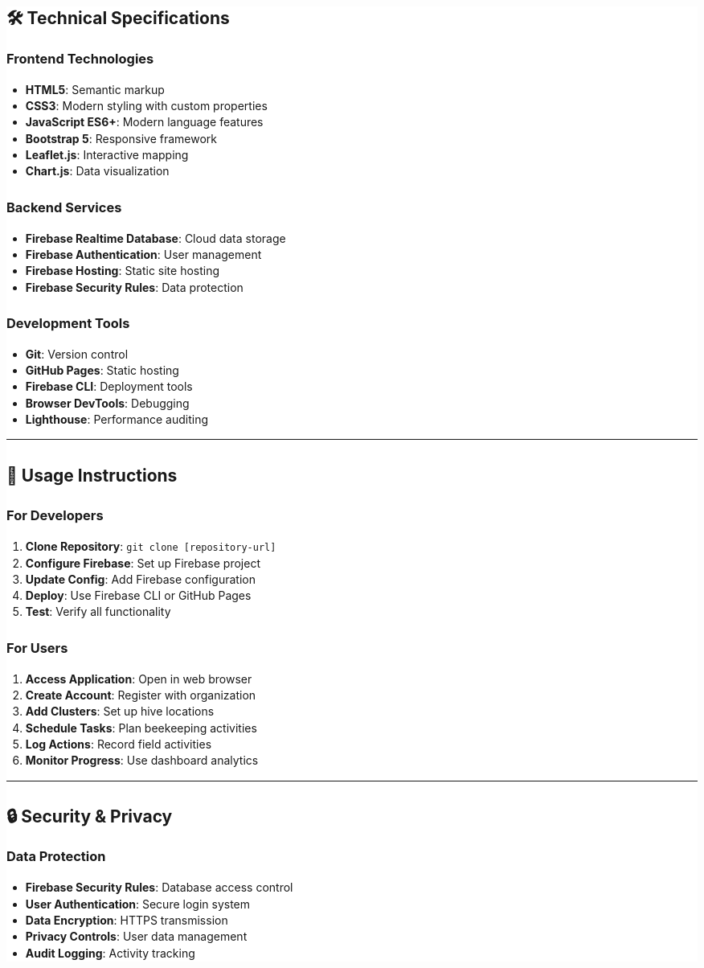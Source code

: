 
## 🛠️ **Technical Specifications**

### **Frontend Technologies**
- **HTML5**: Semantic markup
- **CSS3**: Modern styling with custom properties
- **JavaScript ES6+**: Modern language features
- **Bootstrap 5**: Responsive framework
- **Leaflet.js**: Interactive mapping
- **Chart.js**: Data visualization

### **Backend Services**
- **Firebase Realtime Database**: Cloud data storage
- **Firebase Authentication**: User management
- **Firebase Hosting**: Static site hosting
- **Firebase Security Rules**: Data protection

### **Development Tools**
- **Git**: Version control
- **GitHub Pages**: Static hosting
- **Firebase CLI**: Deployment tools
- **Browser DevTools**: Debugging
- **Lighthouse**: Performance auditing

---

## 📖 **Usage Instructions**

### **For Developers**
1. **Clone Repository**: `git clone [repository-url]`
2. **Configure Firebase**: Set up Firebase project
3. **Update Config**: Add Firebase configuration
4. **Deploy**: Use Firebase CLI or GitHub Pages
5. **Test**: Verify all functionality

### **For Users**
1. **Access Application**: Open in web browser
2. **Create Account**: Register with organization
3. **Add Clusters**: Set up hive locations
4. **Schedule Tasks**: Plan beekeeping activities
5. **Log Actions**: Record field activities
6. **Monitor Progress**: Use dashboard analytics

---

## 🔒 **Security & Privacy**

### **Data Protection**
- **Firebase Security Rules**: Database access control
- **User Authentication**: Secure login system
- **Data Encryption**: HTTPS transmission
- **Privacy Controls**: User data management
- **Audit Logging**: Activity tracking
